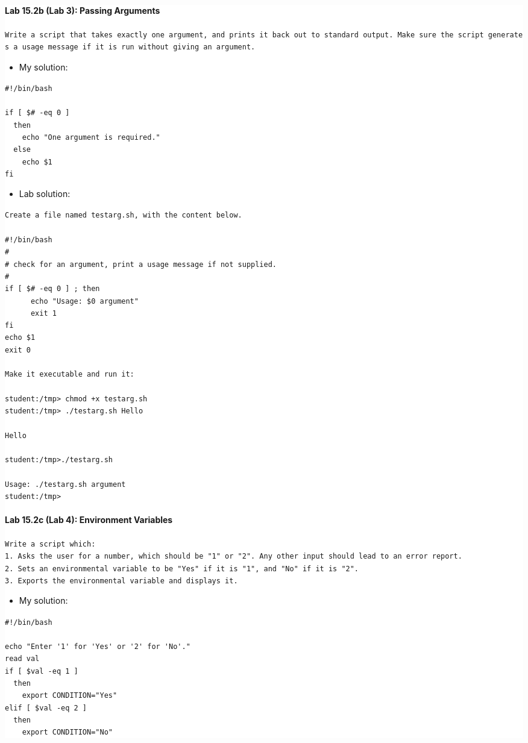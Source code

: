 #### Lab 15.2b (Lab 3): Passing Arguments
```
Write a script that takes exactly one argument, and prints it back out to standard output. Make sure the script generates a usage message if it is run without giving an argument.
```
* My solution:  
```
#!/bin/bash

if [ $# -eq 0 ]
  then
    echo "One argument is required."
  else
    echo $1
fi

```
* Lab solution:  
```
Create a file named testarg.sh, with the content below.

#!/bin/bash
#
# check for an argument, print a usage message if not supplied.
#
if [ $# -eq 0 ] ; then
      echo "Usage: $0 argument"
      exit 1
fi
echo $1
exit 0

Make it executable and run it:

student:/tmp> chmod +x testarg.sh 
student:/tmp> ./testarg.sh Hello

Hello

student:/tmp>./testarg.sh 

Usage: ./testarg.sh argument
student:/tmp>
```

#### Lab 15.2c (Lab 4): Environment Variables
```
Write a script which:
1. Asks the user for a number, which should be "1" or "2". Any other input should lead to an error report.
2. Sets an environmental variable to be "Yes" if it is "1", and "No" if it is "2".
3. Exports the environmental variable and displays it.
```
* My solution:  
```
#!/bin/bash

echo "Enter '1' for 'Yes' or '2' for 'No'."
read val
if [ $val -eq 1 ]
  then
    export CONDITION="Yes"
elif [ $val -eq 2 ]
  then
    export CONDITION="No"
```